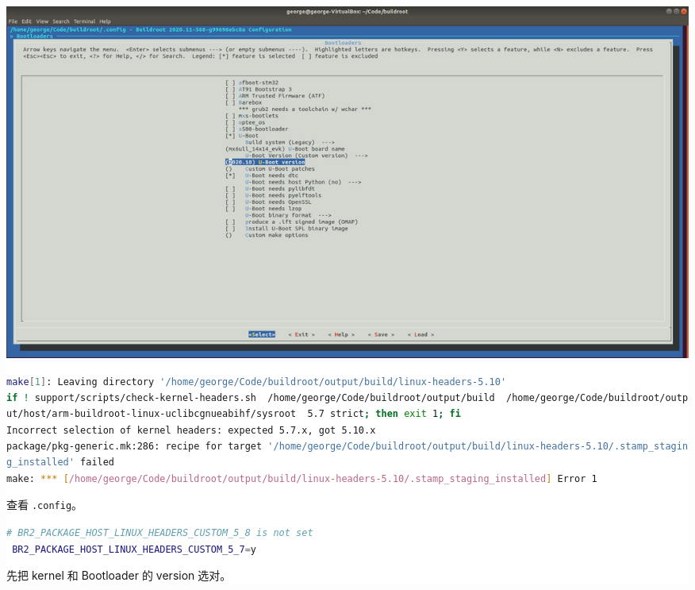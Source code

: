 ![uboot](/wp-content/uploads/2021/01/imx6ull/uboot.png)

```bash
make[1]: Leaving directory '/home/george/Code/buildroot/output/build/linux-headers-5.10'
if ! support/scripts/check-kernel-headers.sh  /home/george/Code/buildroot/output/build  /home/george/Code/buildroot/output/host/arm-buildroot-linux-uclibcgnueabihf/sysroot  5.7 strict; then exit 1; fi
Incorrect selection of kernel headers: expected 5.7.x, got 5.10.x
package/pkg-generic.mk:286: recipe for target '/home/george/Code/buildroot/output/build/linux-headers-5.10/.stamp_staging_installed' failed
make: *** [/home/george/Code/buildroot/output/build/linux-headers-5.10/.stamp_staging_installed] Error 1
```

查看 `.config`。

```bash
# BR2_PACKAGE_HOST_LINUX_HEADERS_CUSTOM_5_8 is not set
 BR2_PACKAGE_HOST_LINUX_HEADERS_CUSTOM_5_7=y
```

先把 kernel 和 Bootloader 的 version 选对。


[1]: https://www.iosdevlog.com